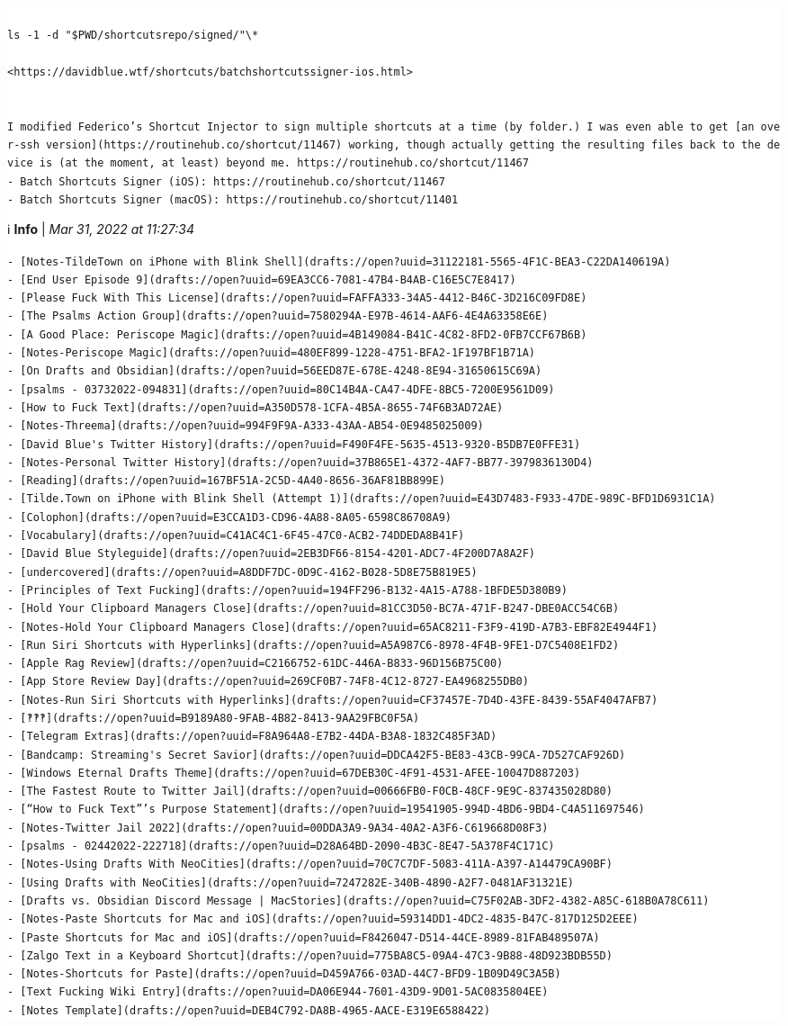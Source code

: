 ```

ls -1 -d "$PWD/shortcutsrepo/signed/"\*

<https://davidblue.wtf/shortcuts/batchshortcutssigner-ios.html>


I modified Federico’s Shortcut Injector to sign multiple shortcuts at a time (by folder.) I was even able to get [an over-ssh version](https://routinehub.co/shortcut/11467) working, though actually getting the resulting files back to the device is (at the moment, at least) beyond me. https://routinehub.co/shortcut/11467
- Batch Shortcuts Signer (iOS): https://routinehub.co/shortcut/11467
- Batch Shortcuts Signer (macOS): https://routinehub.co/shortcut/11401

```

ℹ️ **Info** | *Mar 31, 2022 at 11:27:34*
```
- [Notes-TildeTown on iPhone with Blink Shell](drafts://open?uuid=31122181-5565-4F1C-BEA3-C22DA140619A)
- [End User Episode 9](drafts://open?uuid=69EA3CC6-7081-47B4-B4AB-C16E5C7E8417)
- [Please Fuck With This License](drafts://open?uuid=FAFFA333-34A5-4412-B46C-3D216C09FD8E)
- [The Psalms Action Group](drafts://open?uuid=7580294A-E97B-4614-AAF6-4E4A63358E6E)
- [A Good Place: Periscope Magic](drafts://open?uuid=4B149084-B41C-4C82-8FD2-0FB7CCF67B6B)
- [Notes-Periscope Magic](drafts://open?uuid=480EF899-1228-4751-BFA2-1F197BF1B71A)
- [On Drafts and Obsidian](drafts://open?uuid=56EED87E-678E-4248-8E94-31650615C69A)
- [psalms - 03732022-094831](drafts://open?uuid=80C14B4A-CA47-4DFE-8BC5-7200E9561D09)
- [How to Fuck Text](drafts://open?uuid=A350D578-1CFA-4B5A-8655-74F6B3AD72AE)
- [Notes-Threema](drafts://open?uuid=994F9F9A-A333-43AA-AB54-0E9485025009)
- [David Blue's Twitter History](drafts://open?uuid=F490F4FE-5635-4513-9320-B5DB7E0FFE31)
- [Notes-Personal Twitter History](drafts://open?uuid=37B865E1-4372-4AF7-BB77-3979836130D4)
- [Reading](drafts://open?uuid=167BF51A-2C5D-4A40-8656-36AF81BB899E)
- [Tilde.Town on iPhone with Blink Shell (Attempt 1)](drafts://open?uuid=E43D7483-F933-47DE-989C-BFD1D6931C1A)
- [Colophon](drafts://open?uuid=E3CCA1D3-CD96-4A88-8A05-6598C86708A9)
- [Vocabulary](drafts://open?uuid=C41AC4C1-6F45-47C0-ACB2-74DDEDA8B41F)
- [David Blue Styleguide](drafts://open?uuid=2EB3DF66-8154-4201-ADC7-4F200D7A8A2F)
- [undercovered](drafts://open?uuid=A8DDF7DC-0D9C-4162-B028-5D8E75B819E5)
- [Principles of Text Fucking](drafts://open?uuid=194FF296-B132-4A15-A788-1BFDE5D380B9)
- [Hold Your Clipboard Managers Close](drafts://open?uuid=81CC3D50-BC7A-471F-B247-DBE0ACC54C6B)
- [Notes-Hold Your Clipboard Managers Close](drafts://open?uuid=65AC8211-F3F9-419D-A7B3-EBF82E4944F1)
- [Run Siri Shortcuts with Hyperlinks](drafts://open?uuid=A5A987C6-8978-4F4B-9FE1-D7C5408E1FD2)
- [Apple Rag Review](drafts://open?uuid=C2166752-61DC-446A-B833-96D156B75C00)
- [App Store Review Day](drafts://open?uuid=269CF0B7-74F8-4C12-8727-EA4968255DB0)
- [Notes-Run Siri Shortcuts with Hyperlinks](drafts://open?uuid=CF37457E-7D4D-43FE-8439-55AF4047AFB7)
- [‽‽‽](drafts://open?uuid=B9189A80-9FAB-4B82-8413-9AA29FBC0F5A)
- [Telegram Extras](drafts://open?uuid=F8A964A8-E7B2-44DA-B3A8-1832C485F3AD)
- [Bandcamp: Streaming's Secret Savior](drafts://open?uuid=DDCA42F5-BE83-43CB-99CA-7D527CAF926D)
- [Windows Eternal Drafts Theme](drafts://open?uuid=67DEB30C-4F91-4531-AFEE-10047D887203)
- [The Fastest Route to Twitter Jail](drafts://open?uuid=00666FB0-F0CB-48CF-9E9C-837435028D80)
- [“How to Fuck Text”’s Purpose Statement](drafts://open?uuid=19541905-994D-4BD6-9BD4-C4A511697546)
- [Notes-Twitter Jail 2022](drafts://open?uuid=00DDA3A9-9A34-40A2-A3F6-C619668D08F3)
- [psalms - 02442022-222718](drafts://open?uuid=D28A64BD-2090-4B3C-8E47-5A378F4C171C)
- [Notes-Using Drafts With NeoCities](drafts://open?uuid=70C7C7DF-5083-411A-A397-A14479CA90BF)
- [Using Drafts with NeoCities](drafts://open?uuid=7247282E-340B-4890-A2F7-0481AF31321E)
- [Drafts vs. Obsidian Discord Message | MacStories](drafts://open?uuid=C75F02AB-3DF2-4382-A85C-618B0A78C611)
- [Notes-Paste Shortcuts for Mac and iOS](drafts://open?uuid=59314DD1-4DC2-4835-B47C-817D125D2EEE)
- [Paste Shortcuts for Mac and iOS](drafts://open?uuid=F8426047-D514-44CE-8989-81FAB489507A)
- [Zalgo Text in a Keyboard Shortcut](drafts://open?uuid=775BA8C5-09A4-47C3-9B88-48D923BDB55D)
- [Notes-Shortcuts for Paste](drafts://open?uuid=D459A766-03AD-44C7-BFD9-1B09D49C3A5B)
- [Text Fucking Wiki Entry](drafts://open?uuid=DA06E944-7601-43D9-9D01-5AC0835804EE)
- [Notes Template](drafts://open?uuid=DEB4C792-DA8B-4965-AACE-E319E6588422)
```